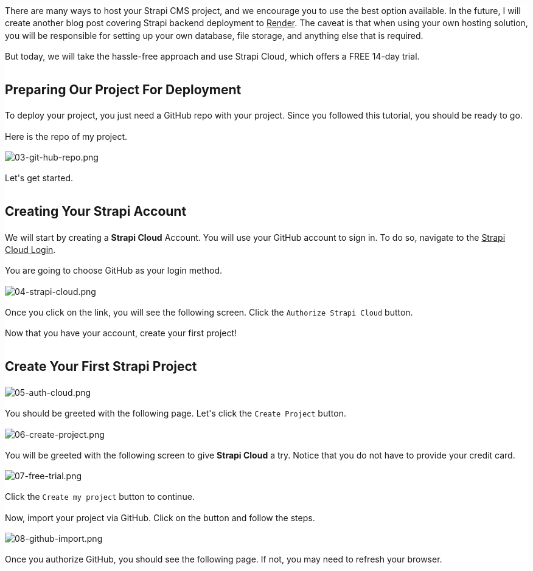 There are many ways to host your Strapi CMS project, and we encourage you to use the best option available. In the future, I will create another blog post covering Strapi backend deployment to [Render](https://render.com/). The caveat is that when using your own hosting solution, you will be responsible for setting up your own database, file storage, and anything else that is required.

But today, we will take the hassle-free approach and use Strapi Cloud, which offers a FREE 14-day trial.

## Preparing Our Project For Deployment

To deploy your project, you just need a GitHub repo with your project. Since you followed this tutorial, you should be ready to go. 

Here is the repo of my project.

![03-git-hub-repo.png](../images/09-epic-next/03-git-hub-repo.png)

Let's get started.

## Creating Your Strapi Account 

We will start by creating a **Strapi Cloud** Account. You will use your GitHub account to sign in. To do so, navigate to the [Strapi Cloud Login](https://cloud.strapi.io/login).

You are going to choose GitHub as your login method.

![04-strapi-cloud.png](https://api-prod.strapi.io/uploads/04_strapi_cloud_a325da3186.png)

Once you click on the link, you will see the following screen. Click the `Authorize Strapi Cloud` button.

Now that you have your account, create your first project!

## Create Your First Strapi Project

![05-auth-cloud.png](https://api-prod.strapi.io/uploads/05_auth_cloud_bb5081574b.png)

You should be greeted with the following page. Let's click the `Create Project` button.

![06-create-project.png](https://api-prod.strapi.io/uploads/06_create_project_dbeec64a3e.png)

You will be greeted with the following screen to give **Strapi Cloud** a try. Notice that you do not have to provide your credit card.

![07-free-trial.png](../images/09-epic-next/07-free-trial.png)

Click the `Create my project` button to continue.

Now, import your project via GitHub. Click on the button and follow the steps.

![08-github-import.png](https://api-prod.strapi.io/uploads/08_github_import_ae43f1fc76.png)

Once you authorize GitHub, you should see the following page. If not, you may need to refresh your browser.
